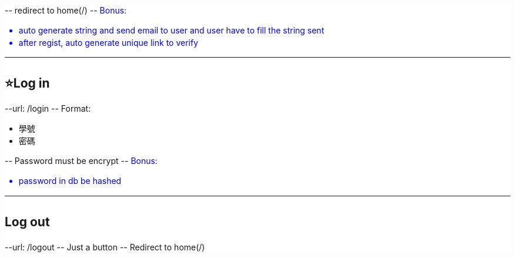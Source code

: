 -- redirect to home(/)
-- <font color="blue">Bonus:
   * auto generate string and send email to user and user have to fill the string sent 
   * after regist, auto generate unique link to verify 
</font>

---

## :star:Log in 
--url: /login
-- Format:
   * 學號
   * 密碼

-- Password must be encrypt
-- <font color="blue">Bonus:
   * password in db be hashed
</font>

---

## Log out
--url: /logout
-- Just a button
-- Redirect to home(/)

